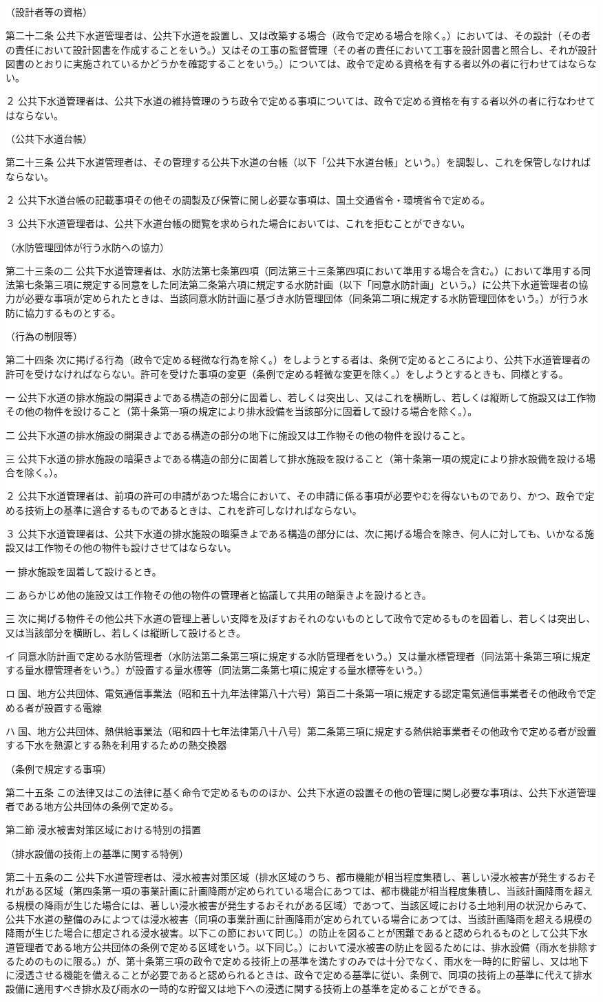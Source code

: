 （設計者等の資格）

第二十二条 公共下水道管理者は、公共下水道を設置し、又は改築する場合（政令で定める場合を除く。）においては、その設計（その者の責任において設計図書を作成することをいう。）又はその工事の監督管理（その者の責任において工事を設計図書と照合し、それが設計図書のとおりに実施されているかどうかを確認することをいう。）については、政令で定める資格を有する者以外の者に行わせてはならない。

２ 公共下水道管理者は、公共下水道の維持管理のうち政令で定める事項については、政令で定める資格を有する者以外の者に行なわせてはならない。

（公共下水道台帳）

第二十三条 公共下水道管理者は、その管理する公共下水道の台帳（以下「公共下水道台帳」という。）を調製し、これを保管しなければならない。

２ 公共下水道台帳の記載事項その他その調製及び保管に関し必要な事項は、国土交通省令・環境省令で定める。

３ 公共下水道管理者は、公共下水道台帳の閲覧を求められた場合においては、これを拒むことができない。

（水防管理団体が行う水防への協力）

第二十三条の二 公共下水道管理者は、水防法第七条第四項（同法第三十三条第四項において準用する場合を含む。）において準用する同法第七条第三項に規定する同意をした同法第二条第六項に規定する水防計画（以下「同意水防計画」という。）に公共下水道管理者の協力が必要な事項が定められたときは、当該同意水防計画に基づき水防管理団体（同条第二項に規定する水防管理団体をいう。）が行う水防に協力するものとする。

（行為の制限等）

第二十四条 次に掲げる行為（政令で定める軽微な行為を除く。）をしようとする者は、条例で定めるところにより、公共下水道管理者の許可を受けなければならない。許可を受けた事項の変更（条例で定める軽微な変更を除く。）をしようとするときも、同様とする。

一 公共下水道の排水施設の開渠きよである構造の部分に固着し、若しくは突出し、又はこれを横断し、若しくは縦断して施設又は工作物その他の物件を設けること（第十条第一項の規定により排水設備を当該部分に固着して設ける場合を除く。）。

二 公共下水道の排水施設の開渠きよである構造の部分の地下に施設又は工作物その他の物件を設けること。

三 公共下水道の排水施設の暗渠きよである構造の部分に固着して排水施設を設けること（第十条第一項の規定により排水設備を設ける場合を除く。）。

２ 公共下水道管理者は、前項の許可の申請があつた場合において、その申請に係る事項が必要やむを得ないものであり、かつ、政令で定める技術上の基準に適合するものであるときは、これを許可しなければならない。

３ 公共下水道管理者は、公共下水道の排水施設の暗渠きよである構造の部分には、次に掲げる場合を除き、何人に対しても、いかなる施設又は工作物その他の物件も設けさせてはならない。

一 排水施設を固着して設けるとき。

二 あらかじめ他の施設又は工作物その他の物件の管理者と協議して共用の暗渠きよを設けるとき。

三 次に掲げる物件その他公共下水道の管理上著しい支障を及ぼすおそれのないものとして政令で定めるものを固着し、若しくは突出し、又は当該部分を横断し、若しくは縦断して設けるとき。

イ 同意水防計画で定める水防管理者（水防法第二条第三項に規定する水防管理者をいう。）又は量水標管理者（同法第十条第三項に規定する量水標管理者をいう。）が設置する量水標等（同法第二条第七項に規定する量水標等をいう。）

ロ 国、地方公共団体、電気通信事業法（昭和五十九年法律第八十六号）第百二十条第一項に規定する認定電気通信事業者その他政令で定める者が設置する電線

ハ 国、地方公共団体、熱供給事業法（昭和四十七年法律第八十八号）第二条第三項に規定する熱供給事業者その他政令で定める者が設置する下水を熱源とする熱を利用するための熱交換器

（条例で規定する事項）

第二十五条 この法律又はこの法律に基く命令で定めるもののほか、公共下水道の設置その他の管理に関し必要な事項は、公共下水道管理者である地方公共団体の条例で定める。

第二節 浸水被害対策区域における特別の措置

（排水設備の技術上の基準に関する特例）

第二十五条の二 公共下水道管理者は、浸水被害対策区域（排水区域のうち、都市機能が相当程度集積し、著しい浸水被害が発生するおそれがある区域（第四条第一項の事業計画に計画降雨が定められている場合にあつては、都市機能が相当程度集積し、当該計画降雨を超える規模の降雨が生じた場合には、著しい浸水被害が発生するおそれがある区域）であつて、当該区域における土地利用の状況からみて、公共下水道の整備のみによつては浸水被害（同項の事業計画に計画降雨が定められている場合にあつては、当該計画降雨を超える規模の降雨が生じた場合に想定される浸水被害。以下この節において同じ。）の防止を図ることが困難であると認められるものとして公共下水道管理者である地方公共団体の条例で定める区域をいう。以下同じ。）において浸水被害の防止を図るためには、排水設備（雨水を排除するためのものに限る。）が、第十条第三項の政令で定める技術上の基準を満たすのみでは十分でなく、雨水を一時的に貯留し、又は地下に浸透させる機能を備えることが必要であると認められるときは、政令で定める基準に従い、条例で、同項の技術上の基準に代えて排水設備に適用すべき排水及び雨水の一時的な貯留又は地下への浸透に関する技術上の基準を定めることができる。

